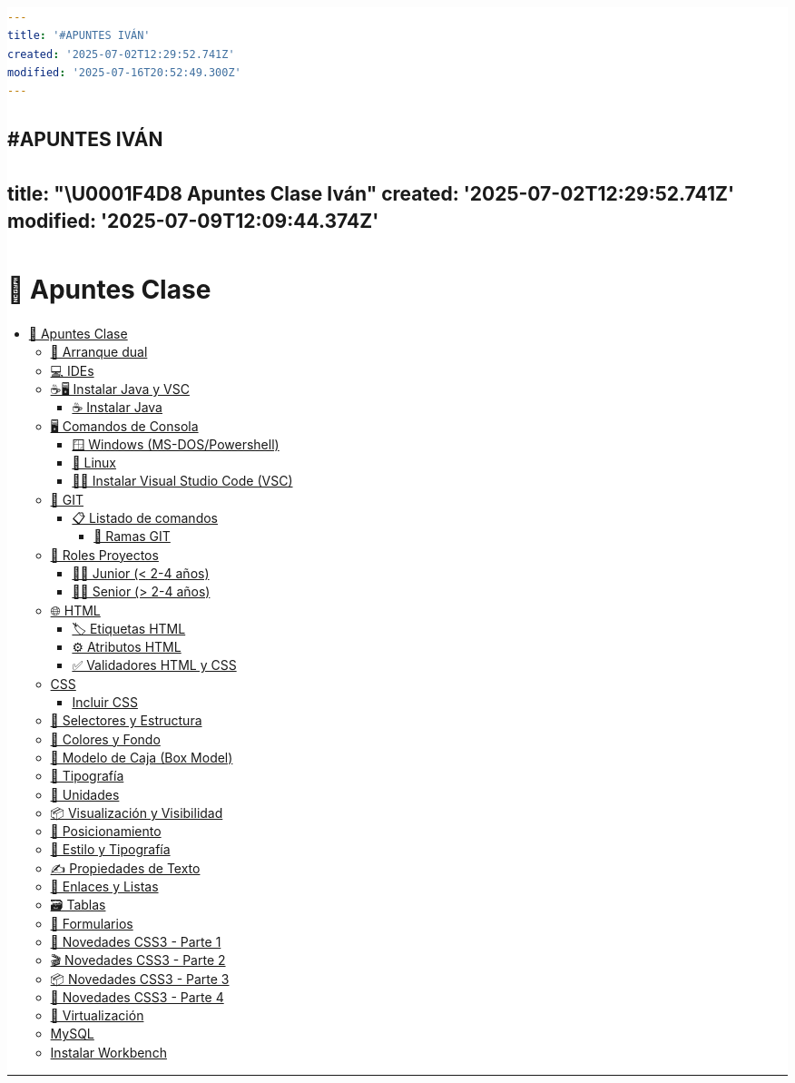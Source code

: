 ```yaml
---
title: '#APUNTES IVÁN'
created: '2025-07-02T12:29:52.741Z'
modified: '2025-07-16T20:52:49.300Z'
---
```


#APUNTES IVÁN
---
title: "\U0001F4D8 Apuntes Clase Iván"
created: '2025-07-02T12:29:52.741Z'
modified: '2025-07-09T12:09:44.374Z'
---

# 📘 Apuntes Clase

- [📘 Apuntes Clase](#-apuntes-clase)
  - [🔀 Arranque dual](#-arranque-dual)
  - [💻 IDEs](#-ides)
  - [☕🖥️ Instalar Java y VSC](#️-instalar-java-y-vsc)
    - [☕ Instalar Java](#-instalar-java)
  - [🖥️ Comandos de Consola](#️-comandos-de-consola)
    - [🪟 Windows (MS-DOS/Powershell)](#-windows-ms-dospowershell)
    - [🐧 Linux](#-linux)
    - [🧑‍💻 Instalar Visual Studio Code (VSC)](#-instalar-visual-studio-code-vsc)
  - [🔧 GIT](#-git)
    - [📋 Listado de comandos](#-listado-de-comandos)
      - [🌿 Ramas GIT](#-ramas-git)
  - [👥 Roles Proyectos](#-roles-proyectos)
    - [🧑‍🎓 Junior (\< 2-4 años)](#-junior--2-4-años)
    - [🧑‍💼 Senior (\> 2-4 años)](#-senior--2-4-años)
  - [🌐 HTML](#-html)
    - [🏷️ Etiquetas HTML](#️-etiquetas-html)
    - [⚙️ Atributos HTML](#️-atributos-html)
    - [✅ Validadores HTML y CSS](#-validadores-html-y-css)
  - [CSS](#css)
    - [Incluir CSS](#incluir-css)
  - [🎯 Selectores y Estructura](#-selectores-y-estructura)
  - [🎨 Colores y Fondo](#-colores-y-fondo)
  - [🧱 Modelo de Caja (Box Model)](#-modelo-de-caja-box-model)
  - [🔡 Tipografía](#-tipografía)
  - [📐 Unidades](#-unidades)
  - [📦 Visualización y Visibilidad](#-visualización-y-visibilidad)
  - [📌 Posicionamiento](#-posicionamiento)
  - [🎨 Estilo y Tipografía](#-estilo-y-tipografía)
  - [✍️ Propiedades de Texto](#️-propiedades-de-texto)
  - [🔗 Enlaces y Listas](#-enlaces-y-listas)
  - [🗃️ Tablas](#️-tablas)
  - [📝 Formularios](#-formularios)
  - [🌈 Novedades CSS3 - Parte 1](#-novedades-css3---parte-1)
  - [🎬 Novedades CSS3 - Parte 2](#-novedades-css3---parte-2)
  - [📦 Novedades CSS3 - Parte 3](#-novedades-css3---parte-3)
  - [🧱 Novedades CSS3 - Parte 4](#-novedades-css3---parte-4)
  - [📀 Virtualización](#-virtualización)
  - [MySQL](#mysql)
  - [Instalar Workbench](#instalar-workbench)

---